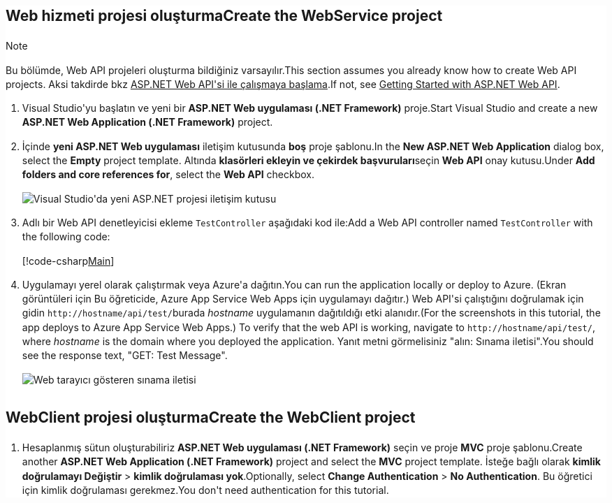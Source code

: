 ## <a name="create-the-webservice-project"></a><span data-ttu-id="bc6b8-129">Web hizmeti projesi oluşturma</span><span class="sxs-lookup"><span data-stu-id="bc6b8-129">Create the WebService project</span></span>

> [!NOTE]
> <span data-ttu-id="bc6b8-130">Bu bölümde, Web API projeleri oluşturma bildiğiniz varsayılır.</span><span class="sxs-lookup"><span data-stu-id="bc6b8-130">This section assumes you already know how to create Web API projects.</span></span> <span data-ttu-id="bc6b8-131">Aksi takdirde bkz [ASP.NET Web API'si ile çalışmaya başlama](../getting-started-with-aspnet-web-api/tutorial-your-first-web-api.md).</span><span class="sxs-lookup"><span data-stu-id="bc6b8-131">If not, see [Getting Started with ASP.NET Web API](../getting-started-with-aspnet-web-api/tutorial-your-first-web-api.md).</span></span>

1. <span data-ttu-id="bc6b8-132">Visual Studio'yu başlatın ve yeni bir **ASP.NET Web uygulaması (.NET Framework)** proje.</span><span class="sxs-lookup"><span data-stu-id="bc6b8-132">Start Visual Studio and create a new **ASP.NET Web Application (.NET Framework)** project.</span></span>
2. <span data-ttu-id="bc6b8-133">İçinde **yeni ASP.NET Web uygulaması** iletişim kutusunda **boş** proje şablonu.</span><span class="sxs-lookup"><span data-stu-id="bc6b8-133">In the **New ASP.NET Web Application** dialog box, select the **Empty** project template.</span></span> <span data-ttu-id="bc6b8-134">Altında **klasörleri ekleyin ve çekirdek başvuruları**seçin **Web API** onay kutusu.</span><span class="sxs-lookup"><span data-stu-id="bc6b8-134">Under **Add folders and core references for**, select the **Web API** checkbox.</span></span>

   ![Visual Studio'da yeni ASP.NET projesi iletişim kutusu](enabling-cross-origin-requests-in-web-api/_static/new-web-app-dialog.png)

3. <span data-ttu-id="bc6b8-136">Adlı bir Web API denetleyicisi ekleme `TestController` aşağıdaki kod ile:</span><span class="sxs-lookup"><span data-stu-id="bc6b8-136">Add a Web API controller named `TestController` with the following code:</span></span>

   [!code-csharp[Main](enabling-cross-origin-requests-in-web-api/samples/sample1.cs)]

4. <span data-ttu-id="bc6b8-137">Uygulamayı yerel olarak çalıştırmak veya Azure'a dağıtın.</span><span class="sxs-lookup"><span data-stu-id="bc6b8-137">You can run the application locally or deploy to Azure.</span></span> <span data-ttu-id="bc6b8-138">(Ekran görüntüleri için Bu öğreticide, Azure App Service Web Apps için uygulamayı dağıtır.) Web API'si çalıştığını doğrulamak için gidin `http://hostname/api/test/`burada *hostname* uygulamanın dağıtıldığı etki alanıdır.</span><span class="sxs-lookup"><span data-stu-id="bc6b8-138">(For the screenshots in this tutorial, the app deploys to Azure App Service Web Apps.) To verify that the web API is working, navigate to `http://hostname/api/test/`, where *hostname* is the domain where you deployed the application.</span></span> <span data-ttu-id="bc6b8-139">Yanıt metni görmelisiniz &quot;alın: Sınama iletisi&quot;.</span><span class="sxs-lookup"><span data-stu-id="bc6b8-139">You should see the response text, &quot;GET: Test Message&quot;.</span></span>

   ![Web tarayıcı gösteren sınama iletisi](enabling-cross-origin-requests-in-web-api/_static/image4.png)

## <a name="create-the-webclient-project"></a><span data-ttu-id="bc6b8-141">WebClient projesi oluşturma</span><span class="sxs-lookup"><span data-stu-id="bc6b8-141">Create the WebClient project</span></span>

1. <span data-ttu-id="bc6b8-142">Hesaplanmış sütun oluşturabiliriz **ASP.NET Web uygulaması (.NET Framework)** seçin ve proje **MVC** proje şablonu.</span><span class="sxs-lookup"><span data-stu-id="bc6b8-142">Create another **ASP.NET Web Application (.NET Framework)** project and select the **MVC** project template.</span></span> <span data-ttu-id="bc6b8-143">İsteğe bağlı olarak **kimlik doğrulamayı Değiştir** > **kimlik doğrulaması yok**.</span><span class="sxs-lookup"><span data-stu-id="bc6b8-143">Optionally, select **Change Authentication** > **No Authentication**.</span></span> <span data-ttu-id="bc6b8-144">Bu öğretici için kimlik doğrulaması gerekmez.</span><span class="sxs-lookup"><span data-stu-id="bc6b8-144">You don't need authentication for this tutorial.</span></span>
